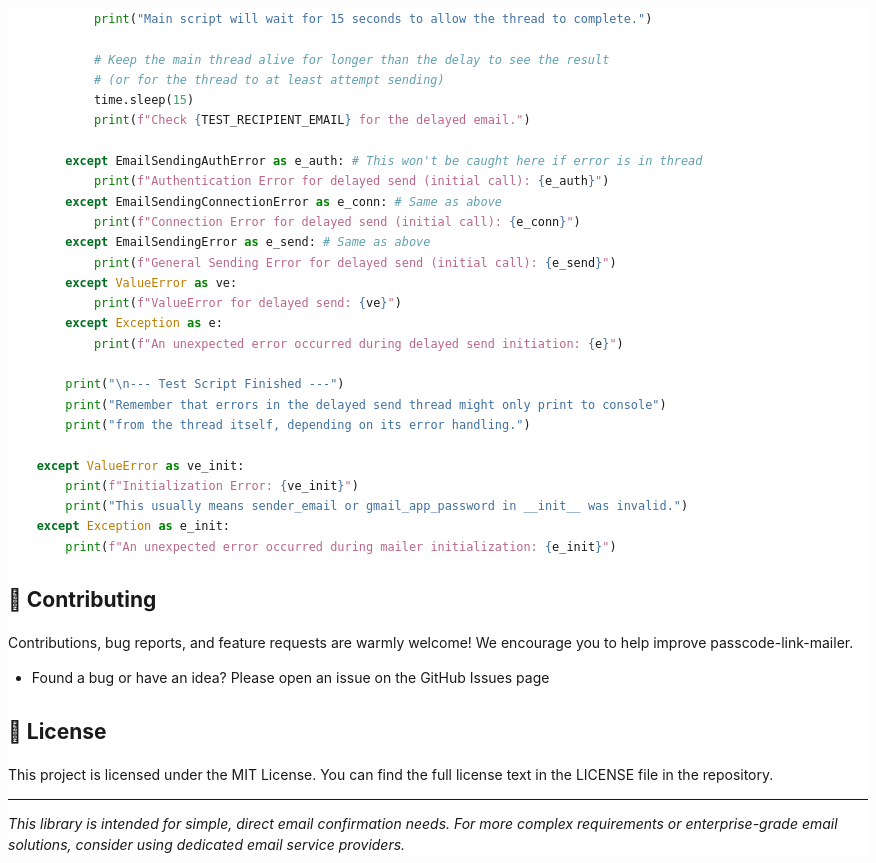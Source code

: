 ```python
            print("Main script will wait for 15 seconds to allow the thread to complete.")
            
            # Keep the main thread alive for longer than the delay to see the result
            # (or for the thread to at least attempt sending)
            time.sleep(15) 
            print(f"Check {TEST_RECIPIENT_EMAIL} for the delayed email.")

        except EmailSendingAuthError as e_auth: # This won't be caught here if error is in thread
            print(f"Authentication Error for delayed send (initial call): {e_auth}")
        except EmailSendingConnectionError as e_conn: # Same as above
            print(f"Connection Error for delayed send (initial call): {e_conn}")
        except EmailSendingError as e_send: # Same as above
            print(f"General Sending Error for delayed send (initial call): {e_send}")
        except ValueError as ve:
            print(f"ValueError for delayed send: {ve}")
        except Exception as e:
            print(f"An unexpected error occurred during delayed send initiation: {e}")
        
        print("\n--- Test Script Finished ---")
        print("Remember that errors in the delayed send thread might only print to console")
        print("from the thread itself, depending on its error handling.")

    except ValueError as ve_init:
        print(f"Initialization Error: {ve_init}")
        print("This usually means sender_email or gmail_app_password in __init__ was invalid.")
    except Exception as e_init:
        print(f"An unexpected error occurred during mailer initialization: {e_init}")
```

## 🙌 Contributing

Contributions, bug reports, and feature requests are warmly welcome! We encourage you to help improve passcode-link-mailer.

* Found a bug or have an idea? Please open an issue on the GitHub Issues page

## 📜 License

This project is licensed under the MIT License. You can find the full license text in the LICENSE file in the repository.

---

*This library is intended for simple, direct email confirmation needs. For more complex requirements or enterprise-grade email solutions, consider using dedicated email service providers.*
